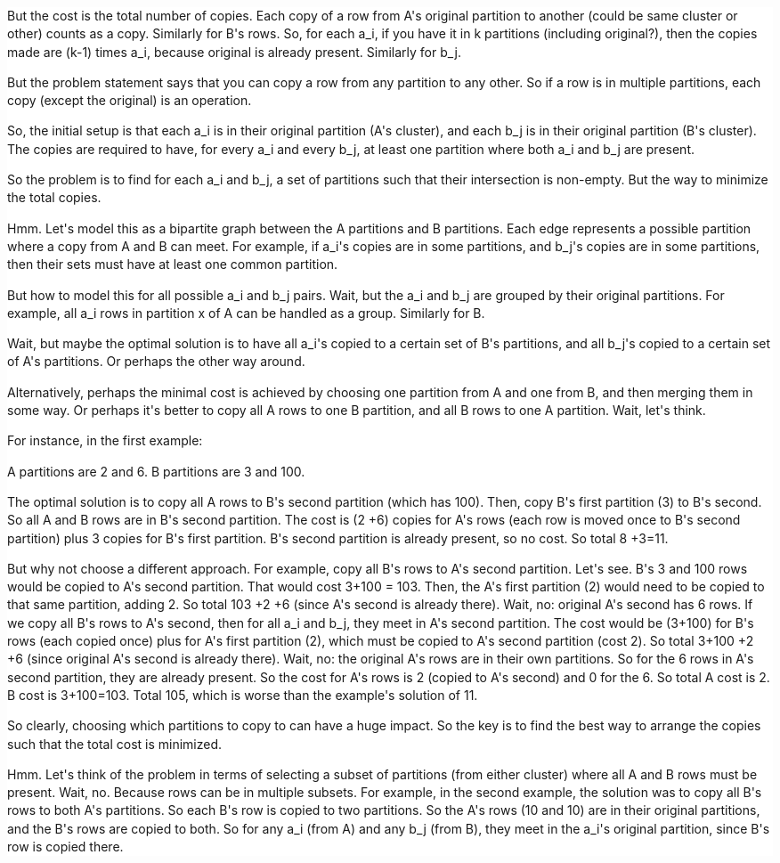 But the cost is the total number of copies. Each copy of a row from A's original partition to another (could be same cluster or other) counts as a copy. Similarly for B's rows. So, for each a_i, if you have it in k partitions (including original?), then the copies made are (k-1) times a_i, because original is already present. Similarly for b_j.

But the problem statement says that you can copy a row from any partition to any other. So if a row is in multiple partitions, each copy (except the original) is an operation.

So, the initial setup is that each a_i is in their original partition (A's cluster), and each b_j is in their original partition (B's cluster). The copies are required to have, for every a_i and every b_j, at least one partition where both a_i and b_j are present. 

So the problem is to find for each a_i and b_j, a set of partitions such that their intersection is non-empty. But the way to minimize the total copies.

Hmm. Let's model this as a bipartite graph between the A partitions and B partitions. Each edge represents a possible partition where a copy from A and B can meet. For example, if a_i's copies are in some partitions, and b_j's copies are in some partitions, then their sets must have at least one common partition.

But how to model this for all possible a_i and b_j pairs. Wait, but the a_i and b_j are grouped by their original partitions. For example, all a_i rows in partition x of A can be handled as a group. Similarly for B.

Wait, but maybe the optimal solution is to have all a_i's copied to a certain set of B's partitions, and all b_j's copied to a certain set of A's partitions. Or perhaps the other way around.

Alternatively, perhaps the minimal cost is achieved by choosing one partition from A and one from B, and then merging them in some way. Or perhaps it's better to copy all A rows to one B partition, and all B rows to one A partition. Wait, let's think.

For instance, in the first example:

A partitions are 2 and 6. B partitions are 3 and 100.

The optimal solution is to copy all A rows to B's second partition (which has 100). Then, copy B's first partition (3) to B's second. So all A and B rows are in B's second partition. The cost is (2 +6) copies for A's rows (each row is moved once to B's second partition) plus 3 copies for B's first partition. B's second partition is already present, so no cost. So total 8 +3=11.

But why not choose a different approach. For example, copy all B's rows to A's second partition. Let's see. B's 3 and 100 rows would be copied to A's second partition. That would cost 3+100 = 103. Then, the A's first partition (2) would need to be copied to that same partition, adding 2. So total 103 +2 +6 (since A's second is already there). Wait, no: original A's second has 6 rows. If we copy all B's rows to A's second, then for all a_i and b_j, they meet in A's second partition. The cost would be (3+100) for B's rows (each copied once) plus for A's first partition (2), which must be copied to A's second partition (cost 2). So total 3+100 +2 +6 (since original A's second is already there). Wait, no: the original A's rows are in their own partitions. So for the 6 rows in A's second partition, they are already present. So the cost for A's rows is 2 (copied to A's second) and 0 for the 6. So total A cost is 2. B cost is 3+100=103. Total 105, which is worse than the example's solution of 11.

So clearly, choosing which partitions to copy to can have a huge impact. So the key is to find the best way to arrange the copies such that the total cost is minimized.

Hmm. Let's think of the problem in terms of selecting a subset of partitions (from either cluster) where all A and B rows must be present. Wait, no. Because rows can be in multiple subsets. For example, in the second example, the solution was to copy all B's rows to both A's partitions. So each B's row is copied to two partitions. So the A's rows (10 and 10) are in their original partitions, and the B's rows are copied to both. So for any a_i (from A) and any b_j (from B), they meet in the a_i's original partition, since B's row is copied there.
